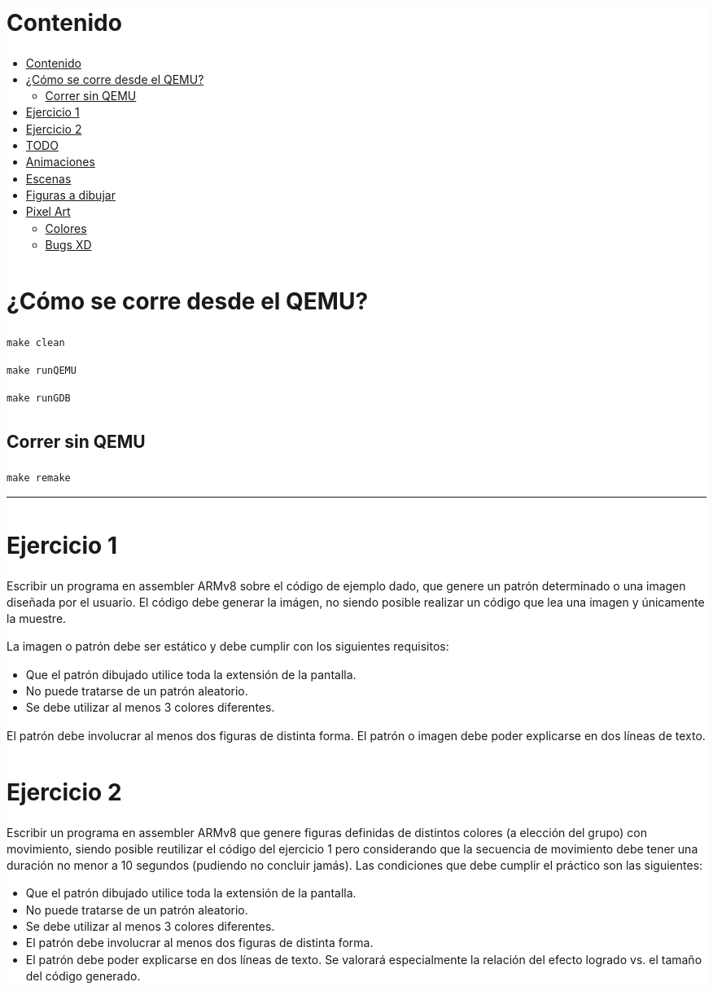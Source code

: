 # Contenido
- [Contenido](#contenido)
- [¿Cómo se corre desde el QEMU?](#cómo-se-corre-desde-el-qemu)
  - [Correr sin QEMU](#correr-sin-qemu)
- [Ejercicio 1](#ejercicio-1)
- [Ejercicio 2](#ejercicio-2)
- [TODO](#todo)
- [Animaciones](#animaciones)
- [Escenas](#escenas)
- [Figuras a dibujar](#figuras-a-dibujar)
- [Pixel Art](#pixel-art)
  - [Colores](#colores)
  - [Bugs XD](#bugs-xd)

# ¿Cómo se corre desde el QEMU?

`make clean`

`make runQEMU`

`make runGDB`

## Correr sin QEMU

`make remake`

---

# Ejercicio 1
Escribir un programa en assembler ARMv8 sobre el código de ejemplo dado, que genere un patrón determinado o una imagen diseñada por el usuario. El código debe generar la imágen, no siendo posible realizar un código que lea una imagen y únicamente la muestre.

La imagen o patrón debe ser estático y debe cumplir con los siguientes requisitos:
- Que el patrón dibujado utilice toda la extensión de la pantalla.
- No puede tratarse de un patrón aleatorio.
- Se debe utilizar al menos 3 colores diferentes.

El patrón debe involucrar al menos dos figuras de distinta forma.
El patrón o imagen debe poder explicarse en dos líneas de texto.

# Ejercicio 2
Escribir un programa en assembler ARMv8 que genere figuras definidas de distintos colores (a elección del grupo) con movimiento, siendo posible reutilizar el código del ejercicio 1 pero considerando que la secuencia de movimiento debe tener una duración no menor a 10 segundos (pudiendo no concluir jamás). Las condiciones que debe cumplir el práctico son las siguientes:
- Que el patrón dibujado utilice toda la extensión de la pantalla.
- No puede tratarse de un patrón aleatorio.
- Se debe utilizar al menos 3 colores diferentes.
- El patrón debe involucrar al menos dos figuras de distinta forma.
- El patrón debe poder explicarse en dos líneas de texto.
Se valorará especialmente la relación del efecto logrado vs. el tamaño del código generado.
